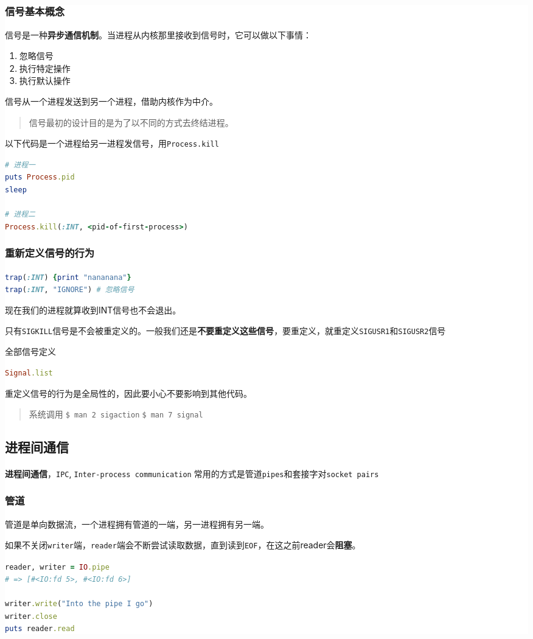 ### 信号基本概念

信号是一种**异步通信机制**。当进程从内核那里接收到信号时，它可以做以下事情：

1. 忽略信号
2. 执行特定操作
3. 执行默认操作

信号从一个进程发送到另一个进程，借助内核作为中介。

> 信号最初的设计目的是为了以不同的方式去终结进程。

以下代码是一个进程给另一进程发信号，用`Process.kill`

```ruby
# 进程一
puts Process.pid
sleep

# 进程二
Process.kill(:INT, <pid-of-first-process>)
```

### 重新定义信号的行为

```ruby
trap(:INT) {print "nananana"}
trap(:INT, "IGNORE") # 忽略信号
```

现在我们的进程就算收到INT信号也不会退出。

只有`SIGKILL`信号是不会被重定义的。一般我们还是**不要重定义这些信号**，要重定义，就重定义`SIGUSR1`和`SIGUSR2`信号

全部信号定义

```ruby
Signal.list
```

重定义信号的行为是全局性的，因此要小心不要影响到其他代码。

> 系统调用
> `$ man 2 sigaction`
> `$ man 7 signal`

## 进程间通信

**进程间通信**，`IPC`, `Inter-process communication`
常用的方式是管道`pipes`和套接字对`socket pairs`

### 管道

管道是单向数据流，一个进程拥有管道的一端，另一进程拥有另一端。

如果不关闭`writer`端，`reader`端会不断尝试读取数据，直到读到`EOF`，在这之前reader会**阻塞**。

```ruby
reader, writer = IO.pipe
# => [#<IO:fd 5>, #<IO:fd 6>]

writer.write("Into the pipe I go")
writer.close
puts reader.read
```

